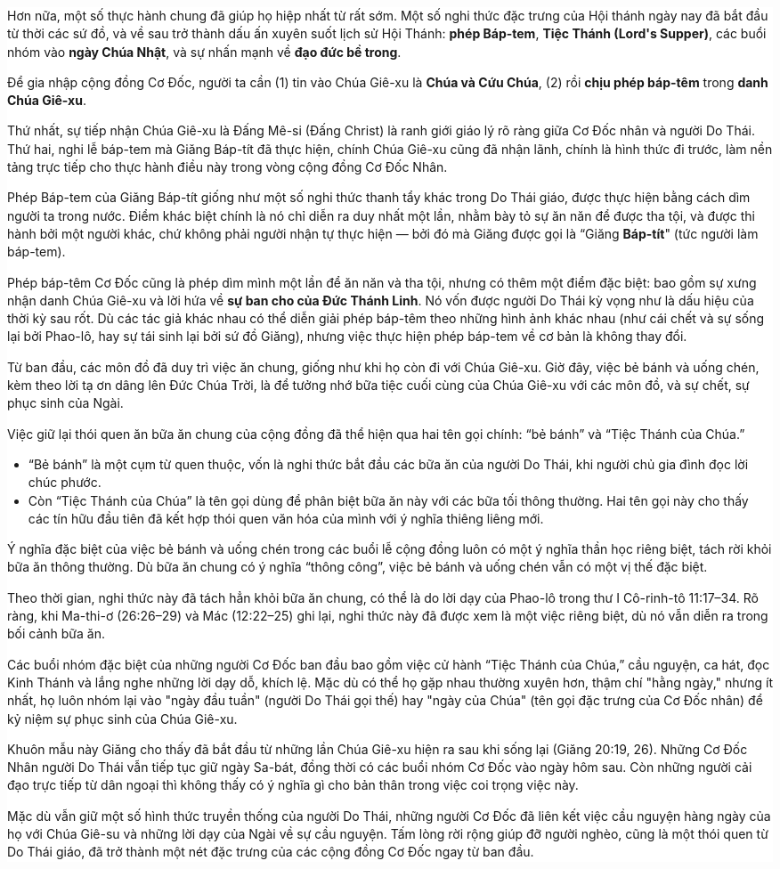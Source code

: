 Hơn nữa, một số thực hành chung đã giúp họ hiệp nhất từ rất sớm. Một số nghi thức đặc trưng của Hội thánh ngày nay đã bắt đầu từ thời các sứ đồ, và về sau trở thành dấu ấn xuyên suốt lịch sử Hội Thánh: **phép Báp-tem**, **Tiệc Thánh (Lord's Supper)**, các buổi nhóm vào **ngày Chúa Nhật**, và sự nhấn mạnh về **đạo đức bề trong**.

Để gia nhập cộng đồng Cơ Đốc, người ta cần (1) tin vào Chúa Giê-xu là **Chúa và Cứu Chúa**, (2) rồi **chịu phép báp-têm** trong **danh Chúa Giê-xu**.

Thứ nhất, sự tiếp nhận Chúa Giê-xu là Đấng Mê-si (Đấng Christ) là ranh giới giáo lý rõ ràng giữa Cơ Đốc nhân và người Do Thái. Thứ hai, nghi lễ báp-tem mà Giăng Báp-tít đã thực hiện, chính Chúa Giê-xu cũng đã nhận lãnh, chính là hình thức đi trước, làm nền tảng trực tiếp cho thực hành điều này trong vòng cộng đồng Cơ Đốc Nhân.

Phép Báp-tem của Giăng Báp-tít giống như một số nghi thức thanh tẩy khác trong Do Thái giáo, được thực hiện bằng cách dìm người ta trong nước. Điểm khác biệt chính là nó chỉ diễn ra duy nhất một lần, nhằm bày tỏ sự ăn năn để được tha tội, và được thi hành bởi một người khác, chứ không phải người nhận tự thực hiện — bởi đó mà Giăng được gọi là “Giăng **Báp-tít**" (tức người làm báp-tem).

Phép báp-têm Cơ Đốc cũng là phép dìm mình một lần để ăn năn và tha tội, nhưng có thêm một điểm đặc biệt: bao gồm sự xưng nhận danh Chúa Giê-xu và lời hứa về **sự ban cho của Đức Thánh Linh**. Nó vốn được người Do Thái kỳ vọng như là dấu hiệu của thời kỳ sau rốt. Dù các tác giả khác nhau có thể diễn giải phép báp-têm theo những hình ảnh khác nhau (như cái chết và sự sống lại bởi Phao-lô, hay sự tái sinh lại bởi sứ đồ Giăng), nhưng việc thực hiện phép báp-tem về cơ bản là không thay đổi.

Từ ban đầu, các môn đồ đã duy trì việc ăn chung, giống như khi họ còn đi với Chúa Giê-xu. Giờ đây, việc bẻ bánh và uống chén, kèm theo lời tạ ơn dâng lên Đức Chúa Trời, là để tưởng nhớ bữa tiệc cuối cùng của Chúa Giê-xu với các môn đồ, và sự chết, sự phục sinh của Ngài.

Việc giữ lại thói quen ăn bữa ăn chung của cộng đồng đã thể hiện qua hai tên gọi chính: “bẻ bánh” và “Tiệc Thánh của Chúa.”
* “Bẻ bánh” là một cụm từ quen thuộc, vốn là nghi thức bắt đầu các bữa ăn của người Do Thái, khi người chủ gia đình đọc lời chúc phước.
* Còn “Tiệc Thánh của Chúa” là tên gọi dùng để phân biệt bữa ăn này với các bữa tối thông thường.
Hai tên gọi này cho thấy các tín hữu đầu tiên đã kết hợp thói quen văn hóa của mình với ý nghĩa thiêng liêng mới.

Ý nghĩa đặc biệt của việc bẻ bánh và uống chén trong các buổi lễ cộng đồng luôn có một ý nghĩa thần học riêng biệt, tách rời khỏi bữa ăn thông thường. Dù bữa ăn chung có ý nghĩa “thông công”, việc bẻ bánh và uống chén vẫn có một vị thế đặc biệt.

Theo thời gian, nghi thức này đã tách hẳn khỏi bữa ăn chung, có thể là do lời dạy của Phao-lô trong thư I Cô-rinh-tô 11:17–34. Rõ ràng, khi Ma-thi-ơ (26:26–29) và Mác (12:22–25) ghi lại, nghi thức này đã được xem là một việc riêng biệt, dù nó vẫn diễn ra trong bối cảnh bữa ăn.

Các buổi nhóm đặc biệt của những người Cơ Đốc ban đầu bao gồm việc cử hành “Tiệc Thánh của Chúa,” cầu nguyện, ca hát, đọc Kinh Thánh và lắng nghe những lời dạy dỗ, khích lệ. Mặc dù có thể họ gặp nhau thường xuyên hơn, thậm chí "hằng ngày," nhưng ít nhất, họ luôn nhóm lại vào "ngày đầu tuần" (người Do Thái gọi thế) hay "ngày của Chúa" (tên gọi đặc trưng của Cơ Đốc nhân) để kỷ niệm sự phục sinh của Chúa Giê-xu.

Khuôn mẫu này Giăng cho thấy đã bắt đầu từ những lần Chúa Giê-xu hiện ra sau khi sống lại (Giăng 20:19, 26). Những Cơ Đốc Nhân người Do Thái vẫn tiếp tục giữ ngày Sa-bát, đồng thời có các buổi nhóm Cơ Đốc vào ngày hôm sau. Còn những người cải đạo trực tiếp từ dân ngoại thì không thấy có ý nghĩa gì cho bản thân trong việc coi trọng việc này.

Mặc dù vẫn giữ một số hình thức truyền thống của người Do Thái, những người Cơ Đốc đã liên kết việc cầu nguyện hàng ngày của họ với Chúa Giê-su và những lời dạy của Ngài về sự cầu nguyện. Tấm lòng rời rộng giúp đỡ người nghèo, cũng là một thói quen từ Do Thái giáo, đã trở thành một nét đặc trưng của các cộng đồng Cơ Đốc ngay từ ban đầu.
